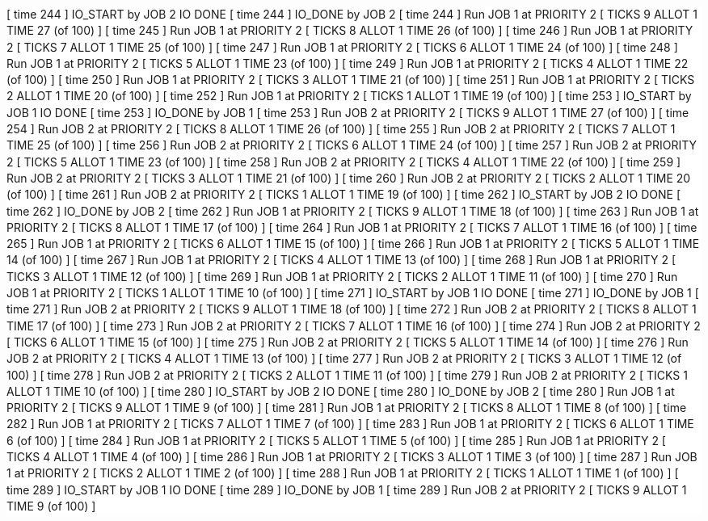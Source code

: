 [ time 244 ] IO_START by JOB 2
IO DONE
[ time 244 ] IO_DONE by JOB 2
[ time 244 ] Run JOB 1 at PRIORITY 2 [ TICKS 9 ALLOT 1 TIME 27 (of 100) ]
[ time 245 ] Run JOB 1 at PRIORITY 2 [ TICKS 8 ALLOT 1 TIME 26 (of 100) ]
[ time 246 ] Run JOB 1 at PRIORITY 2 [ TICKS 7 ALLOT 1 TIME 25 (of 100) ]
[ time 247 ] Run JOB 1 at PRIORITY 2 [ TICKS 6 ALLOT 1 TIME 24 (of 100) ]
[ time 248 ] Run JOB 1 at PRIORITY 2 [ TICKS 5 ALLOT 1 TIME 23 (of 100) ]
[ time 249 ] Run JOB 1 at PRIORITY 2 [ TICKS 4 ALLOT 1 TIME 22 (of 100) ]
[ time 250 ] Run JOB 1 at PRIORITY 2 [ TICKS 3 ALLOT 1 TIME 21 (of 100) ]
[ time 251 ] Run JOB 1 at PRIORITY 2 [ TICKS 2 ALLOT 1 TIME 20 (of 100) ]
[ time 252 ] Run JOB 1 at PRIORITY 2 [ TICKS 1 ALLOT 1 TIME 19 (of 100) ]
[ time 253 ] IO_START by JOB 1
IO DONE
[ time 253 ] IO_DONE by JOB 1
[ time 253 ] Run JOB 2 at PRIORITY 2 [ TICKS 9 ALLOT 1 TIME 27 (of 100) ]
[ time 254 ] Run JOB 2 at PRIORITY 2 [ TICKS 8 ALLOT 1 TIME 26 (of 100) ]
[ time 255 ] Run JOB 2 at PRIORITY 2 [ TICKS 7 ALLOT 1 TIME 25 (of 100) ]
[ time 256 ] Run JOB 2 at PRIORITY 2 [ TICKS 6 ALLOT 1 TIME 24 (of 100) ]
[ time 257 ] Run JOB 2 at PRIORITY 2 [ TICKS 5 ALLOT 1 TIME 23 (of 100) ]
[ time 258 ] Run JOB 2 at PRIORITY 2 [ TICKS 4 ALLOT 1 TIME 22 (of 100) ]
[ time 259 ] Run JOB 2 at PRIORITY 2 [ TICKS 3 ALLOT 1 TIME 21 (of 100) ]
[ time 260 ] Run JOB 2 at PRIORITY 2 [ TICKS 2 ALLOT 1 TIME 20 (of 100) ]
[ time 261 ] Run JOB 2 at PRIORITY 2 [ TICKS 1 ALLOT 1 TIME 19 (of 100) ]
[ time 262 ] IO_START by JOB 2
IO DONE
[ time 262 ] IO_DONE by JOB 2
[ time 262 ] Run JOB 1 at PRIORITY 2 [ TICKS 9 ALLOT 1 TIME 18 (of 100) ]
[ time 263 ] Run JOB 1 at PRIORITY 2 [ TICKS 8 ALLOT 1 TIME 17 (of 100) ]
[ time 264 ] Run JOB 1 at PRIORITY 2 [ TICKS 7 ALLOT 1 TIME 16 (of 100) ]
[ time 265 ] Run JOB 1 at PRIORITY 2 [ TICKS 6 ALLOT 1 TIME 15 (of 100) ]
[ time 266 ] Run JOB 1 at PRIORITY 2 [ TICKS 5 ALLOT 1 TIME 14 (of 100) ]
[ time 267 ] Run JOB 1 at PRIORITY 2 [ TICKS 4 ALLOT 1 TIME 13 (of 100) ]
[ time 268 ] Run JOB 1 at PRIORITY 2 [ TICKS 3 ALLOT 1 TIME 12 (of 100) ]
[ time 269 ] Run JOB 1 at PRIORITY 2 [ TICKS 2 ALLOT 1 TIME 11 (of 100) ]
[ time 270 ] Run JOB 1 at PRIORITY 2 [ TICKS 1 ALLOT 1 TIME 10 (of 100) ]
[ time 271 ] IO_START by JOB 1
IO DONE
[ time 271 ] IO_DONE by JOB 1
[ time 271 ] Run JOB 2 at PRIORITY 2 [ TICKS 9 ALLOT 1 TIME 18 (of 100) ]
[ time 272 ] Run JOB 2 at PRIORITY 2 [ TICKS 8 ALLOT 1 TIME 17 (of 100) ]
[ time 273 ] Run JOB 2 at PRIORITY 2 [ TICKS 7 ALLOT 1 TIME 16 (of 100) ]
[ time 274 ] Run JOB 2 at PRIORITY 2 [ TICKS 6 ALLOT 1 TIME 15 (of 100) ]
[ time 275 ] Run JOB 2 at PRIORITY 2 [ TICKS 5 ALLOT 1 TIME 14 (of 100) ]
[ time 276 ] Run JOB 2 at PRIORITY 2 [ TICKS 4 ALLOT 1 TIME 13 (of 100) ]
[ time 277 ] Run JOB 2 at PRIORITY 2 [ TICKS 3 ALLOT 1 TIME 12 (of 100) ]
[ time 278 ] Run JOB 2 at PRIORITY 2 [ TICKS 2 ALLOT 1 TIME 11 (of 100) ]
[ time 279 ] Run JOB 2 at PRIORITY 2 [ TICKS 1 ALLOT 1 TIME 10 (of 100) ]
[ time 280 ] IO_START by JOB 2
IO DONE
[ time 280 ] IO_DONE by JOB 2
[ time 280 ] Run JOB 1 at PRIORITY 2 [ TICKS 9 ALLOT 1 TIME 9 (of 100) ]
[ time 281 ] Run JOB 1 at PRIORITY 2 [ TICKS 8 ALLOT 1 TIME 8 (of 100) ]
[ time 282 ] Run JOB 1 at PRIORITY 2 [ TICKS 7 ALLOT 1 TIME 7 (of 100) ]
[ time 283 ] Run JOB 1 at PRIORITY 2 [ TICKS 6 ALLOT 1 TIME 6 (of 100) ]
[ time 284 ] Run JOB 1 at PRIORITY 2 [ TICKS 5 ALLOT 1 TIME 5 (of 100) ]
[ time 285 ] Run JOB 1 at PRIORITY 2 [ TICKS 4 ALLOT 1 TIME 4 (of 100) ]
[ time 286 ] Run JOB 1 at PRIORITY 2 [ TICKS 3 ALLOT 1 TIME 3 (of 100) ]
[ time 287 ] Run JOB 1 at PRIORITY 2 [ TICKS 2 ALLOT 1 TIME 2 (of 100) ]
[ time 288 ] Run JOB 1 at PRIORITY 2 [ TICKS 1 ALLOT 1 TIME 1 (of 100) ]
[ time 289 ] IO_START by JOB 1
IO DONE
[ time 289 ] IO_DONE by JOB 1
[ time 289 ] Run JOB 2 at PRIORITY 2 [ TICKS 9 ALLOT 1 TIME 9 (of 100) ]